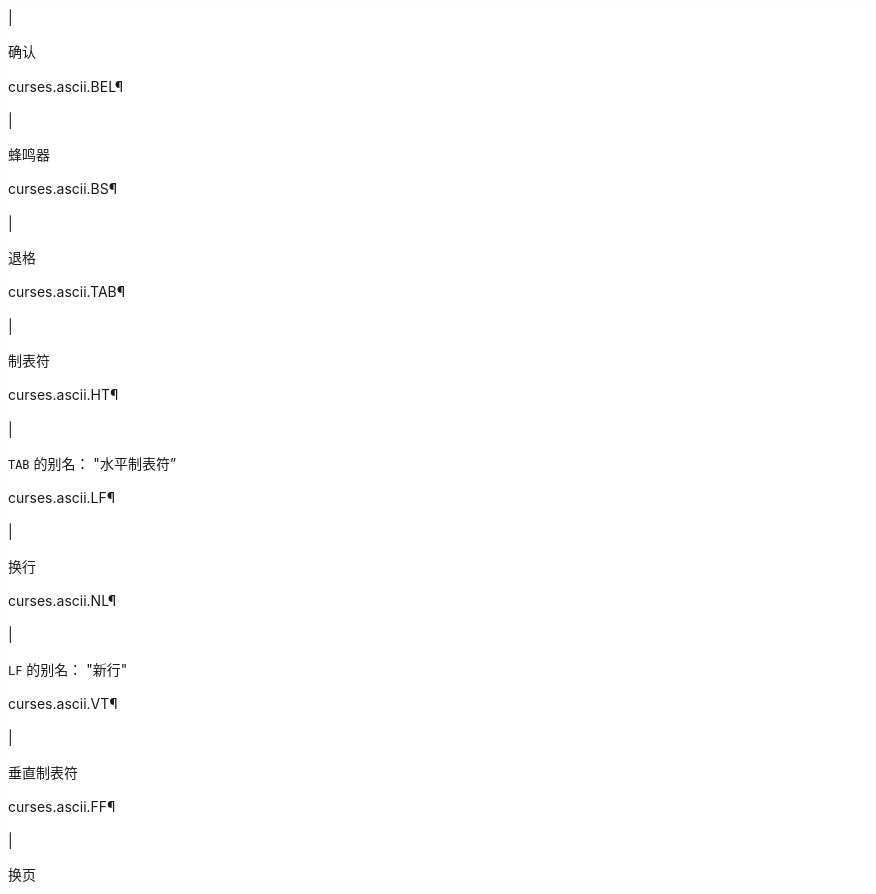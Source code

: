 |

确认  
  
curses.ascii.BEL¶

    
|

蜂鸣器  
  
curses.ascii.BS¶

    
|

退格  
  
curses.ascii.TAB¶

    
|

制表符  
  
curses.ascii.HT¶

    
|

`TAB` 的别名： "水平制表符”  
  
curses.ascii.LF¶

    
|

换行  
  
curses.ascii.NL¶

    
|

`LF` 的别名： "新行"  
  
curses.ascii.VT¶

    
|

垂直制表符  
  
curses.ascii.FF¶

    
|

换页  
  
